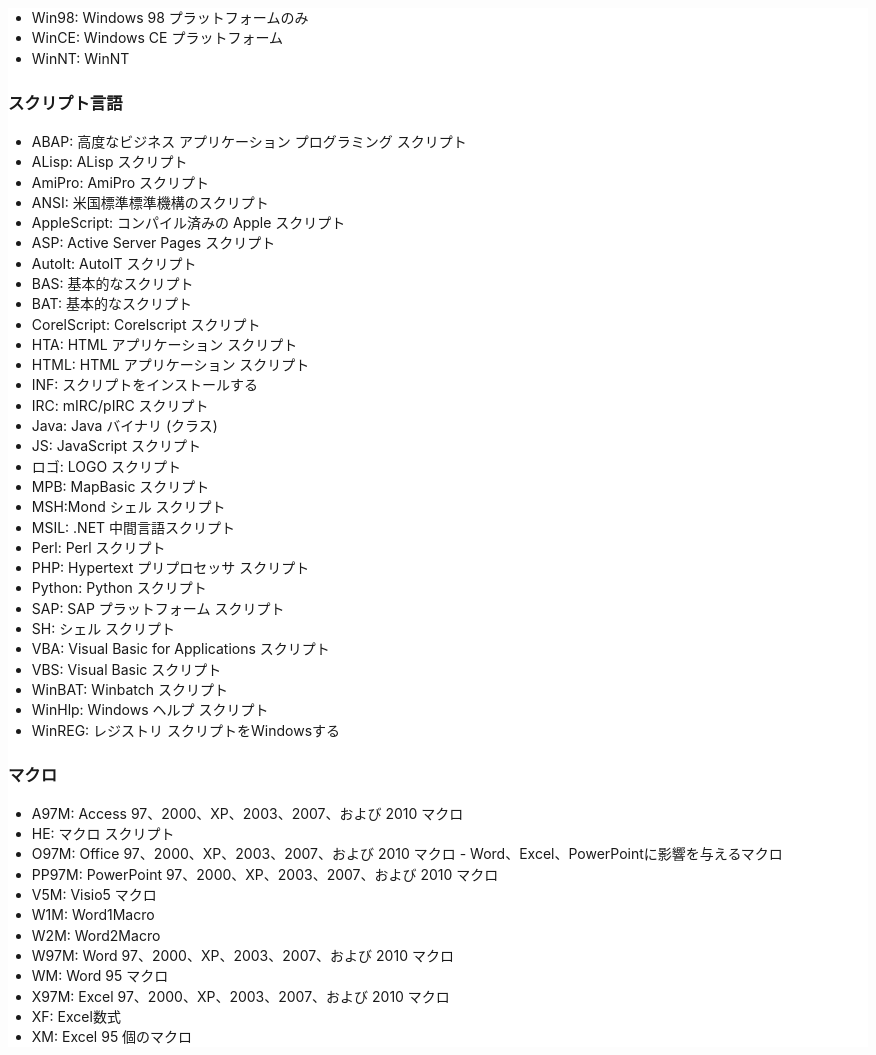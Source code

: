 * Win98: Windows 98 プラットフォームのみ
* WinCE: Windows CE プラットフォーム
* WinNT: WinNT

### <a name="scripting-languages"></a>スクリプト言語

* ABAP: 高度なビジネス アプリケーション プログラミング スクリプト
* ALisp: ALisp スクリプト
* AmiPro: AmiPro スクリプト
* ANSI: 米国標準標準機構のスクリプト
* AppleScript: コンパイル済みの Apple スクリプト
* ASP: Active Server Pages スクリプト
* AutoIt: AutoIT スクリプト
* BAS: 基本的なスクリプト
* BAT: 基本的なスクリプト
* CorelScript: Corelscript スクリプト
* HTA: HTML アプリケーション スクリプト
* HTML: HTML アプリケーション スクリプト
* INF: スクリプトをインストールする
* IRC: mIRC/pIRC スクリプト
* Java: Java バイナリ (クラス)
* JS: JavaScript スクリプト
* ロゴ: LOGO スクリプト
* MPB: MapBasic スクリプト
* MSH:Mond シェル スクリプト
* MSIL: .NET 中間言語スクリプト
* Perl: Perl スクリプト
* PHP: Hypertext プリプロセッサ スクリプト
* Python: Python スクリプト
* SAP: SAP プラットフォーム スクリプト
* SH: シェル スクリプト
* VBA: Visual Basic for Applications スクリプト
* VBS: Visual Basic スクリプト
* WinBAT: Winbatch スクリプト
* WinHlp: Windows ヘルプ スクリプト
* WinREG: レジストリ スクリプトをWindowsする

### <a name="macros"></a>マクロ

* A97M: Access 97、2000、XP、2003、2007、および 2010 マクロ
* HE: マクロ スクリプト
* O97M: Office 97、2000、XP、2003、2007、および 2010 マクロ - Word、Excel、PowerPointに影響を与えるマクロ
* PP97M: PowerPoint 97、2000、XP、2003、2007、および 2010 マクロ
* V5M: Visio5 マクロ
* W1M: Word1Macro
* W2M: Word2Macro
* W97M: Word 97、2000、XP、2003、2007、および 2010 マクロ
* WM: Word 95 マクロ
* X97M: Excel 97、2000、XP、2003、2007、および 2010 マクロ
* XF: Excel数式
* XM: Excel 95 個のマクロ
